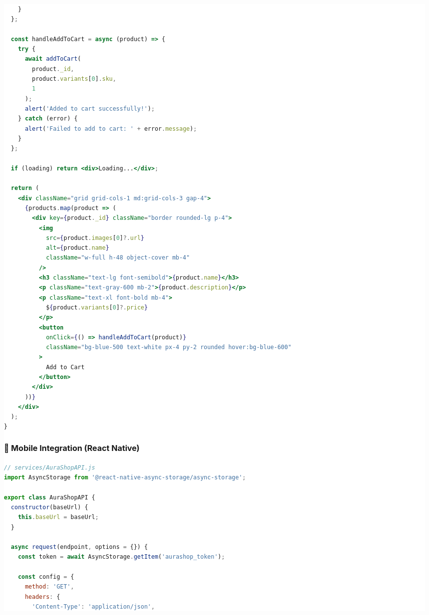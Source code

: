 ```jsx
    }
  };
  
  const handleAddToCart = async (product) => {
    try {
      await addToCart(
        product._id,
        product.variants[0].sku,
        1
      );
      alert('Added to cart successfully!');
    } catch (error) {
      alert('Failed to add to cart: ' + error.message);
    }
  };
  
  if (loading) return <div>Loading...</div>;
  
  return (
    <div className="grid grid-cols-1 md:grid-cols-3 gap-4">
      {products.map(product => (
        <div key={product._id} className="border rounded-lg p-4">
          <img 
            src={product.images[0]?.url} 
            alt={product.name}
            className="w-full h-48 object-cover mb-4"
          />
          <h3 className="text-lg font-semibold">{product.name}</h3>
          <p className="text-gray-600 mb-2">{product.description}</p>
          <p className="text-xl font-bold mb-4">
            ${product.variants[0]?.price}
          </p>
          <button
            onClick={() => handleAddToCart(product)}
            className="bg-blue-500 text-white px-4 py-2 rounded hover:bg-blue-600"
          >
            Add to Cart
          </button>
        </div>
      ))}
    </div>
  );
}
```

### 📱 Mobile Integration (React Native)

```jsx
// services/AuraShopAPI.js
import AsyncStorage from '@react-native-async-storage/async-storage';

export class AuraShopAPI {
  constructor(baseUrl) {
    this.baseUrl = baseUrl;
  }

  async request(endpoint, options = {}) {
    const token = await AsyncStorage.getItem('aurashop_token');
    
    const config = {
      method: 'GET',
      headers: {
        'Content-Type': 'application/json',
```
